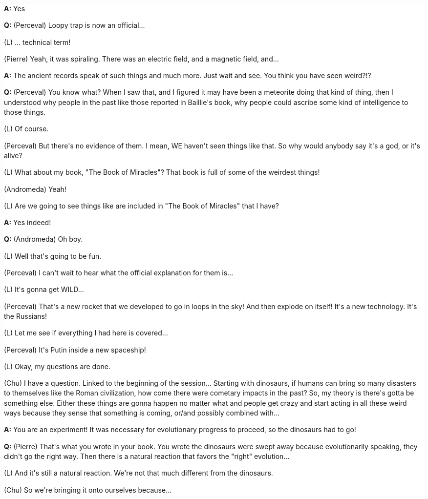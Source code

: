 **A:** Yes

**Q:** (Perceval) Loopy trap is now an official...

(L) … technical term!

(Pierre) Yeah, it was spiraling. There was an electric field, and a magnetic field, and...

**A:** The ancient records speak of such things and much more. Just wait and see. You think you have seen weird?!?

**Q:** (Perceval) You know what? When I saw that, and I figured it may have been a meteorite doing that kind of thing, then I understood why people in the past like those reported in Baillie's book, why people could ascribe some kind of intelligence to those things.

(L) Of course.

(Perceval) But there's no evidence of them. I mean, WE haven't seen things like that. So why would anybody say it's a god, or it's alive?

(L) What about my book, "The Book of Miracles"? That book is full of some of the weirdest things!

(Andromeda) Yeah!

(L) Are we going to see things like are included in "The Book of Miracles" that I have?

**A:** Yes indeed!

**Q:** (Andromeda) Oh boy.

(L) Well that's going to be fun.

(Perceval) I can't wait to hear what the official explanation for them is...

(L) It's gonna get WILD...

(Perceval) That's a new rocket that we developed to go in loops in the sky! And then explode on itself! It's a new technology. It's the Russians!

(L) Let me see if everything I had here is covered...

(Perceval) It's Putin inside a new spaceship!

(L) Okay, my questions are done.

(Chu) I have a question. Linked to the beginning of the session... Starting with dinosaurs, if humans can bring so many disasters to themselves like the Roman civilization, how come there were cometary impacts in the past? So, my theory is there's gotta be something else. Either these things are gonna happen no matter what and people get crazy and start acting in all these weird ways because they sense that something is coming, or/and possibly combined with...

**A:** You are an experiment! It was necessary for evolutionary progress to proceed, so the dinosaurs had to go!

**Q:** (Pierre) That's what you wrote in your book. You wrote the dinosaurs were swept away because evolutionarily speaking, they didn't go the right way. Then there is a natural reaction that favors the "right" evolution...

(L) And it's still a natural reaction. We're not that much different from the dinosaurs.

(Chu) So we're bringing it onto ourselves because...
